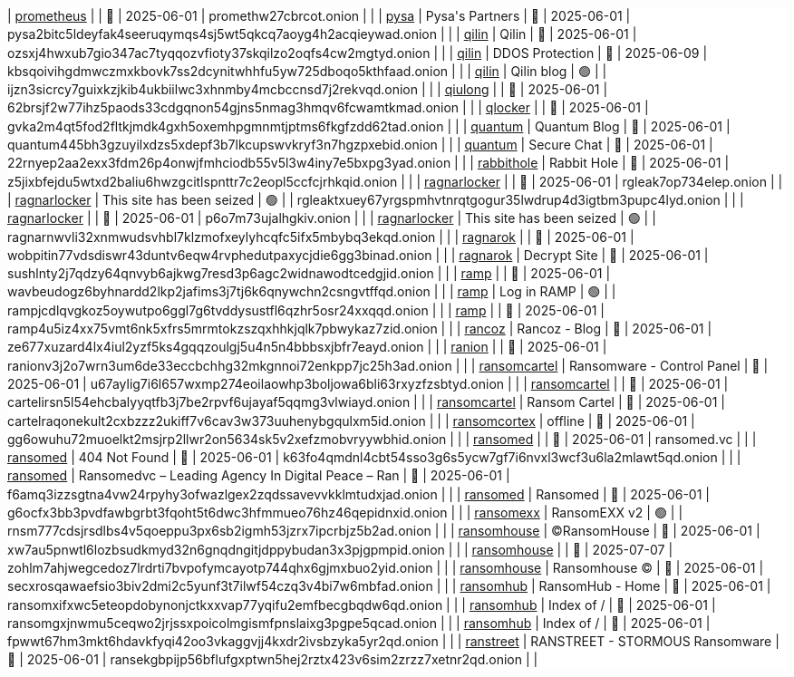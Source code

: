 | [prometheus](group/prometheus) |  | 🔴 | 2025-06-01 | promethw27cbrcot.onion |  | 
| [pysa](group/pysa) | Pysa's Partners | 🔴 | 2025-06-01 | pysa2bitc5ldeyfak4seeruqymqs4sj5wt5qkcq7aoyg4h2acqieywad.onion |  | 
| [qilin](group/qilin) | Qilin | 🔴 | 2025-06-01 | ozsxj4hwxub7gio347ac7tyqqozvfioty37skqilzo2oqfs4cw2mgtyd.onion |  | 
| [qilin](group/qilin) | DDOS Protection | 🔴 | 2025-06-09 | kbsqoivihgdmwczmxkbovk7ss2dcynitwhhfu5yw725dboqo5kthfaad.onion |  | 
| [qilin](group/qilin) | Qilin blog | 🟢 |  | ijzn3sicrcy7guixkzjkib4ukbiilwc3xhnmby4mcbccnsd7j2rekvqd.onion |  | 
| [qiulong](group/qiulong) |  | 🔴 | 2025-06-01 | 62brsjf2w77ihz5paods33cdgqnon54gjns5nmag3hmqv6fcwamtkmad.onion |  | 
| [qlocker](group/qlocker) |  | 🔴 | 2025-06-01 | gvka2m4qt5fod2fltkjmdk4gxh5oxemhpgmnmtjptms6fkgfzdd62tad.onion |  | 
| [quantum](group/quantum) | Quantum Blog | 🔴 | 2025-06-01 | quantum445bh3gzuyilxdzs5xdepf3b7lkcupswvkryf3n7hgzpxebid.onion |  | 
| [quantum](group/quantum) | Secure Chat | 🔴 | 2025-06-01 | 22rnyep2aa2exx3fdm26p4onwjfmhciodb55v5l3w4iny7e5bxpg3yad.onion |  | 
| [rabbithole](group/rabbithole) | Rabbit Hole | 🔴 | 2025-06-01 | z5jixbfejdu5wtxd2baliu6hwzgcitlspnttr7c2eopl5ccfcjrhkqid.onion |  | 
| [ragnarlocker](group/ragnarlocker) |  | 🔴 | 2025-06-01 | rgleak7op734elep.onion |  | 
| [ragnarlocker](group/ragnarlocker) | This site has been seized | 🟢 |  | rgleaktxuey67yrgspmhvtnrqtgogur35lwdrup4d3igtbm3pupc4lyd.onion |  | 
| [ragnarlocker](group/ragnarlocker) |  | 🔴 | 2025-06-01 | p6o7m73ujalhgkiv.onion |  | 
| [ragnarlocker](group/ragnarlocker) | This site has been seized | 🟢 |  | ragnarnwvli32xnmwudsvhbl7klzmofxeylyhcqfc5ifx5mbybq3ekqd.onion |  | 
| [ragnarok](group/ragnarok) |  | 🔴 | 2025-06-01 | wobpitin77vdsdiswr43duntv6eqw4rvphedutpaxycjdie6gg3binad.onion |  | 
| [ragnarok](group/ragnarok) | Decrypt Site | 🔴 | 2025-06-01 | sushlnty2j7qdzy64qnvyb6ajkwg7resd3p6agc2widnawodtcedgjid.onion |  | 
| [ramp](group/ramp) |  | 🔴 | 2025-06-01 | wavbeudogz6byhnardd2lkp2jafims3j7tj6k6qnywchn2csngvtffqd.onion |  | 
| [ramp](group/ramp) | Log in RAMP | 🟢 |  | rampjcdlqvgkoz5oywutpo6ggl7g6tvddysustfl6qzhr5osr24xxqqd.onion |  | 
| [ramp](group/ramp) |  | 🔴 | 2025-06-01 | ramp4u5iz4xx75vmt6nk5xfrs5mrmtokzszqxhhkjqlk7pbwykaz7zid.onion |  | 
| [rancoz](group/rancoz) | Rancoz - Blog | 🔴 | 2025-06-01 | ze677xuzard4lx4iul2yzf5ks4gqqzoulgj5u4n5n4bbbsxjbfr7eayd.onion |  | 
| [ranion](group/ranion) |  | 🔴 | 2025-06-01 | ranionv3j2o7wrn3um6de33eccbchhg32mkgnnoi72enkpp7jc25h3ad.onion |  | 
| [ransomcartel](group/ransomcartel) | Ransomware - Control Panel | 🔴 | 2025-06-01 | u67aylig7i6l657wxmp274eoilaowhp3boljowa6bli63rxyzfzsbtyd.onion |  | 
| [ransomcartel](group/ransomcartel) |  | 🔴 | 2025-06-01 | cartelirsn5l54ehcbalyyqtfb3j7be2rpvf6ujayaf5qqmg3vlwiayd.onion |  | 
| [ransomcartel](group/ransomcartel) | Ransom Cartel | 🔴 | 2025-06-01 | cartelraqonekult2cxbzzz2ukiff7v6cav3w373uuhenybgqulxm5id.onion |  | 
| [ransomcortex](group/ransomcortex) | offline | 🔴 | 2025-06-01 | gg6owuhu72muoelkt2msjrp2llwr2on5634sk5v2xefzmobvryywbhid.onion |  | 
| [ransomed](group/ransomed) |  | 🔴 | 2025-06-01 | ransomed.vc |  | 
| [ransomed](group/ransomed) | 404 Not Found | 🔴 | 2025-06-01 | k63fo4qmdnl4cbt54sso3g6s5ycw7gf7i6nvxl3wcf3u6la2mlawt5qd.onion |  | 
| [ransomed](group/ransomed) | Ransomedvc – Leading Agency In Digital Peace – Ran | 🔴 | 2025-06-01 | f6amq3izzsgtna4vw24rpyhy3ofwazlgex2zqdssavevvkklmtudxjad.onion |  | 
| [ransomed](group/ransomed) | Ransomed | 🔴 | 2025-06-01 | g6ocfx3bb3pvdfawbgrbt3fqoht5t6dwc3hfmmueo76hz46qepidnxid.onion |  | 
| [ransomexx](group/ransomexx) | RansomEXX v2 | 🟢 |  | rnsm777cdsjrsdlbs4v5qoeppu3px6sb2igmh53jzrx7ipcrbjz5b2ad.onion |  | 
| [ransomhouse](group/ransomhouse) | ©RansomHouse | 🔴 | 2025-06-01 | xw7au5pnwtl6lozbsudkmyd32n6gnqdngitjdppybudan3x3pjgpmpid.onion |  | 
| [ransomhouse](group/ransomhouse) |  | 🔴 | 2025-07-07 | zohlm7ahjwegcedoz7lrdrti7bvpofymcayotp744qhx6gjmxbuo2yid.onion |  | 
| [ransomhouse](group/ransomhouse) | Ransomhouse © | 🔴 | 2025-06-01 | secxrosqawaefsio3biv2dmi2c5yunf3t7ilwf54czq3v4bi7w6mbfad.onion |  | 
| [ransomhub](group/ransomhub) | RansomHub - Home | 🔴 | 2025-06-01 | ransomxifxwc5eteopdobynonjctkxxvap77yqifu2emfbecgbqdw6qd.onion |  | 
| [ransomhub](group/ransomhub) | Index of / | 🔴 | 2025-06-01 | ransomgxjnwmu5ceqwo2jrjssxpoicolmgismfpnslaixg3pgpe5qcad.onion |  | 
| [ransomhub](group/ransomhub) | Index of / | 🔴 | 2025-06-01 | fpwwt67hm3mkt6hdavkfyqi42oo3vkaggvjj4kxdr2ivsbzyka5yr2qd.onion |  | 
| [ranstreet](group/ranstreet) | RANSTREET - STORMOUS Ransomware | 🔴 | 2025-06-01 | ransekgbpijp56bflufgxptwn5hej2rztx423v6sim2zrzz7xetnr2qd.onion |  | 